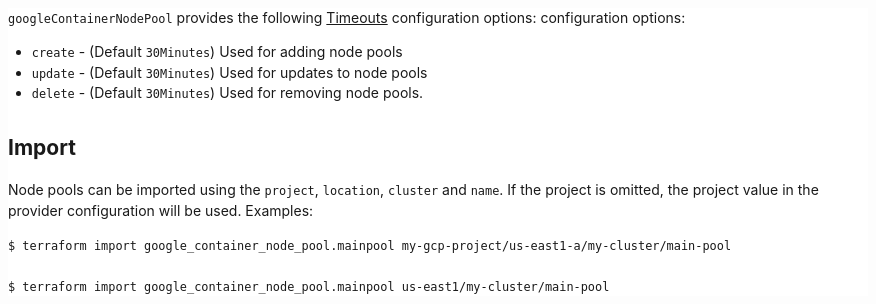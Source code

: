 `googleContainerNodePool` provides the following
[Timeouts](https://developer.hashicorp.com/terraform/plugin/sdkv2/resources/retries-and-customizable-timeouts) configuration options: configuration options:

* `create` - (Default `30Minutes`) Used for adding node pools
* `update` - (Default `30Minutes`) Used for updates to node pools
* `delete` - (Default `30Minutes`) Used for removing node pools.

## Import

Node pools can be imported using the `project`, `location`, `cluster` and `name`. If
the project is omitted, the project value in the provider configuration will be used. Examples:

```console
$ terraform import google_container_node_pool.mainpool my-gcp-project/us-east1-a/my-cluster/main-pool

$ terraform import google_container_node_pool.mainpool us-east1/my-cluster/main-pool
```
